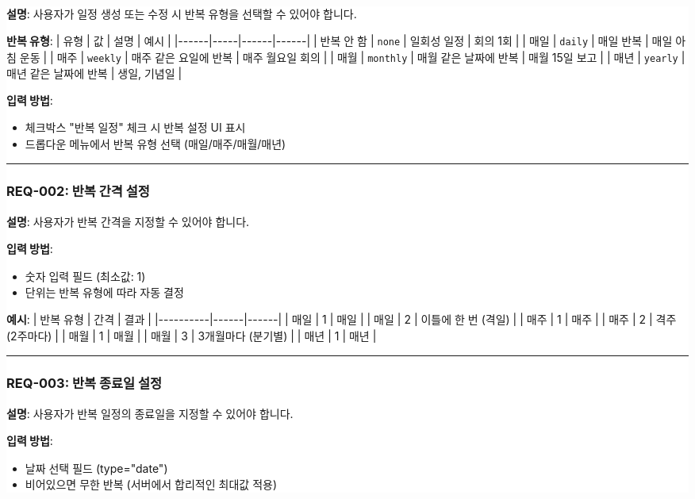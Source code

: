 **설명**: 사용자가 일정 생성 또는 수정 시 반복 유형을 선택할 수 있어야 합니다.

**반복 유형**:
| 유형 | 값 | 설명 | 예시 |
|------|-----|------|------|
| 반복 안 함 | `none` | 일회성 일정 | 회의 1회 |
| 매일 | `daily` | 매일 반복 | 매일 아침 운동 |
| 매주 | `weekly` | 매주 같은 요일에 반복 | 매주 월요일 회의 |
| 매월 | `monthly` | 매월 같은 날짜에 반복 | 매월 15일 보고 |
| 매년 | `yearly` | 매년 같은 날짜에 반복 | 생일, 기념일 |

**입력 방법**:
- 체크박스 "반복 일정" 체크 시 반복 설정 UI 표시
- 드롭다운 메뉴에서 반복 유형 선택 (매일/매주/매월/매년)

---

### REQ-002: 반복 간격 설정

**설명**: 사용자가 반복 간격을 지정할 수 있어야 합니다.

**입력 방법**:
- 숫자 입력 필드 (최소값: 1)
- 단위는 반복 유형에 따라 자동 결정

**예시**:
| 반복 유형 | 간격 | 결과 |
|----------|------|------|
| 매일 | 1 | 매일 |
| 매일 | 2 | 이틀에 한 번 (격일) |
| 매주 | 1 | 매주 |
| 매주 | 2 | 격주 (2주마다) |
| 매월 | 1 | 매월 |
| 매월 | 3 | 3개월마다 (분기별) |
| 매년 | 1 | 매년 |

---

### REQ-003: 반복 종료일 설정

**설명**: 사용자가 반복 일정의 종료일을 지정할 수 있어야 합니다.

**입력 방법**:
- 날짜 선택 필드 (type="date")
- 비어있으면 무한 반복 (서버에서 합리적인 최대값 적용)
